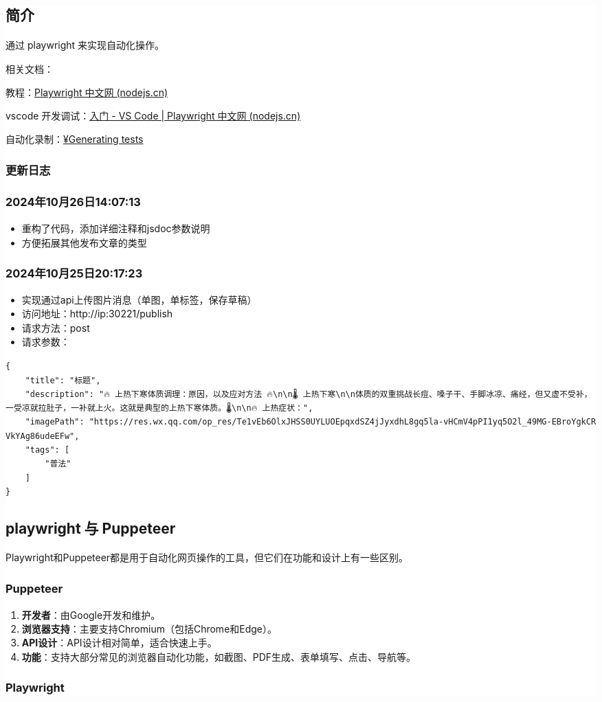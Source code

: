## 简介

通过 playwright 来实现自动化操作。

相关文档：

教程：[Playwright 中文网 (nodejs.cn)](https://playwright.nodejs.cn/)

vscode 开发调试：[入门 - VS Code | Playwright 中文网 (nodejs.cn)](https://playwright.nodejs.cn/docs/getting-started-vscode)

自动化录制：[¥Generating tests](https://playwright.nodejs.cn/docs/getting-started-vscode#generating-tests)

### 更新日志

### 2024年10月26日14:07:13

- 重构了代码，添加详细注释和jsdoc参数说明
- 方便拓展其他发布文章的类型

### 2024年10月25日20:17:23

- 实现通过api上传图片消息（单图，单标签，保存草稿）
- 访问地址：http://ip:30221/publish
- 请求方法：post
- 请求参数：

```
{
    "title": "标题",
    "description": "🔥 上热下寒体质调理：原因，以及应对方法 🔥\n\n🌡 上热下寒\n\n体质的双重挑战长痘、嗓子干、手脚冰凉、痛经，但又虚不受补，一受凉就拉肚子，一补就上火。这就是典型的上热下寒体质。🌡\n\n🔥 上热症状：",
    "imagePath": "https://res.wx.qq.com/op_res/Te1vEb6OlxJHSS0UYLUOEpqxdSZ4jJyxdhL8gq5la-vHCmV4pPI1yq5O2l_49MG-EBroYgkCRVkYAg86udeEFw",
    "tags": [
        "普法"
    ]
}
```

## playwright 与 Puppeteer

Playwright和Puppeteer都是用于自动化网页操作的工具，但它们在功能和设计上有一些区别。

### Puppeteer

1. **开发者**：由Google开发和维护。
2. **浏览器支持**：主要支持Chromium（包括Chrome和Edge）。
3. **API设计**：API设计相对简单，适合快速上手。
4. **功能**：支持大部分常见的浏览器自动化功能，如截图、PDF生成、表单填写、点击、导航等。

### Playwright
